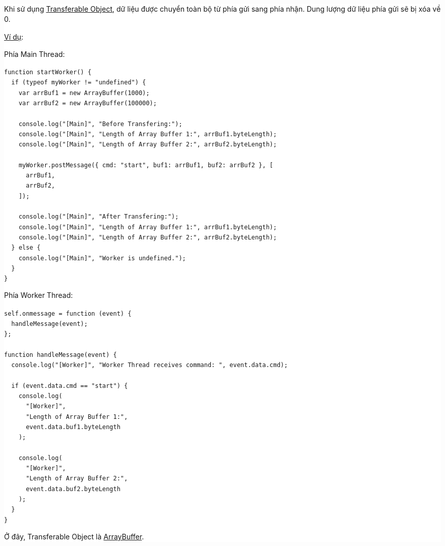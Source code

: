 Khi sử dụng [Transferable Object](https://developers.google.com/web/updates/2011/12/Transferable-Objects-Lightning-Fast), dữ liệu được chuyển toàn bộ từ phía gửi sang phía nhận. Dung lượng dữ liệu phía gửi sẽ bị xóa về 0.

[Ví dụ](https://github.com/completejavascript/web-worker-transferable-object):

Phía Main Thread:

    function startWorker() {
      if (typeof myWorker != "undefined") {
        var arrBuf1 = new ArrayBuffer(1000);
        var arrBuf2 = new ArrayBuffer(100000);

        console.log("[Main]", "Before Transfering:");
        console.log("[Main]", "Length of Array Buffer 1:", arrBuf1.byteLength);
        console.log("[Main]", "Length of Array Buffer 2:", arrBuf2.byteLength);

        myWorker.postMessage({ cmd: "start", buf1: arrBuf1, buf2: arrBuf2 }, [
          arrBuf1,
          arrBuf2,
        ]);

        console.log("[Main]", "After Transfering:");
        console.log("[Main]", "Length of Array Buffer 1:", arrBuf1.byteLength);
        console.log("[Main]", "Length of Array Buffer 2:", arrBuf2.byteLength);
      } else {
        console.log("[Main]", "Worker is undefined.");
      }
    }

Phía Worker Thread:

    self.onmessage = function (event) {
      handleMessage(event);
    };

    function handleMessage(event) {
      console.log("[Worker]", "Worker Thread receives command: ", event.data.cmd);

      if (event.data.cmd == "start") {
        console.log(
          "[Worker]",
          "Length of Array Buffer 1:",
          event.data.buf1.byteLength
        );

        console.log(
          "[Worker]",
          "Length of Array Buffer 2:",
          event.data.buf2.byteLength
        );
      }
    }

Ở đây, Transferable Object là [ArrayBuffer](https://developer.mozilla.org/en-US/docs/Web/JavaScript/Reference/Global_Objects/ArrayBuffer).
